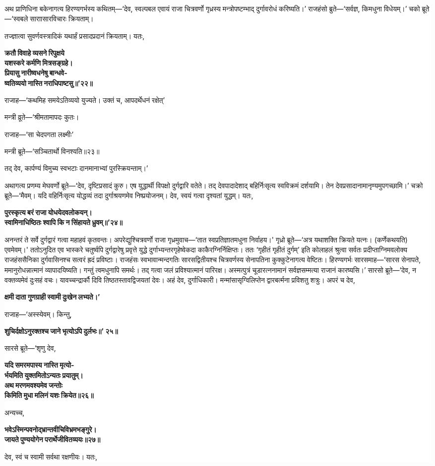  अथ प्राणिधिना बकेनागत्य हिरण्यगर्भस्य कथितम्‌—‘देव, स्वल्पबल एवायं राजा चित्रवर्णो गृध्रस्य मन्त्रोपष्टम्भाद्‌ दुर्गावरोधं करिष्यति।’ राजहंसो ब्रुते—‘सर्वज्ञ, किमधुना विधेयम्‌।’ चको ब्रूते—‘स्वबले साराासारविचारः क्रियताम्‌।

तज्ज्ञात्वा सुवर्णवस्त्रादिकं यथार्हं प्रसादप्रदानं क्रियताम्‌। यतः,

**क्रतौ विवाहे व्यसने रिपुक्षये  
यशस्करे कर्मणि मित्रसङ्ग्रहे।  
प्रियासु नारीष्वधनेषु बान्धवे-  
ष्वतिव्ययो नास्ति नराधिपाष्टसु॥’२२॥**

राजाह—‘कथमिह समयेऽतिव्ययो युज्यते। उक्तं च, आपदर्थेधनं रक्षेत्‌’

मन्त्री व्रूते—‘श्रीमतामापदः कुतः।

राजाह—‘सा चेदपगता लक्ष्मीः’

मन्त्री ब्रूते—‘सञ्चितार्थो विनश्यति॥२३॥

 तद्‌ देव, कार्पण्यं विमुच्य स्वभटाः दानमानाभ्यां पुरस्क्रियन्ताम्‌।’

 अथागत्य प्रणम्य मेघवर्णो ब्रूते—‘देव, दृष्टिप्रसादं कुरु। एष युद्धार्थी विपक्षो दुर्गद्वारि वतेते। तद्‌ देवपादादेशाद् बहिर्निःसृत्य स्वविक्रमं दर्शयामि। तेन देवप्रसादानामानृण्यमुपगच्छामि।’ चक्रो ब्रूते—‘मैवम्‌। यदि वहिर्निःसृत्य योद्धव्यं तदा दुर्गाश्रयणमेव निष्प्रयोजनम्‌। देव, स्वयं गत्वा दृश्यतां युद्धम्। यतः,

**पुरस्कृत्य बरं राजा योधयेदवलोकयन्‌।  
स्वामिनाधिष्ठितः श्वापि कि न सिंहायते ध्रुवम्‌॥’२४॥**

 अनन्तरं ते सर्वे दुर्गद्वारं गत्वा महाहवं कृतवन्तः। अपरेद्युश्चित्रवर्णो राजा गृध्रमुवाच—‘तात स्वप्रतिज्ञातमधुना निर्वाहय।' गृध्रो ब्रूते—‘अत्र यथाशक्ति क्रियते यत्नः। (कर्णेकथयति) एवमेवम्‌।' ततोऽनुदित एव भास्करे चतुर्ष्वपि दुर्गद्वारेषु प्रवृत्ते युद्धे दुर्गाभ्यन्तरगृहेष्वेकदा काकैरग्निर्निक्षिप्तः। ततः ‘गृहीतं गृहीतं दुर्गम्‌’ इति कोलाहलं श्रुत्वा सर्वतः प्रदीप्ताग्निमवलोक्य राजहंससैनिका दुर्गवासिनश्च सत्वरं ह्रदं प्रविष्टाः। राजहंसः स्वभावान्मन्दगतिः सारसद्वितीयश्च चित्रवर्णस्य सेनापतिना कुक्कुटेनागत्य वेष्टितः। हिरण्यगर्भः सारसमाह—‘सारस सेनापते, ममानुरोधन्नात्मानं व्यापादयिष्यति। गन्तुं त्वमधुनापि समर्थः। तद्‌ गत्वा जलं प्रविश्यात्मानं पारिरक्ष। अस्मत्पुत्रं चूडारत्ननामानं सर्वज्ञसम्मत्या राजानं कारष्यसि।’ सारसो ब्रूते—‘देव, न वक्तव्यमेवं दुःसहं वचः। यावच्चन्द्रार्कौ दिवि तिष्ठतस्तावद्विजयतां देवः। अहं देव, दुर्गाधिकारी। मन्मांसासृग्विलिप्तेन द्वारबर्त्मना प्रविशतु शत्रुः। अपरं च देव,

**क्षमी दाता गुणग्राही स्वामी दुःखेन लभ्यते।’**

राजाह—‘अस्स्येवम्‌। किन्तु,

**शुचिर्दक्षोऽनुरक्तश्च जाने भृत्योऽपि दुर्लभः॥’ २५॥**

सारसे ब्रूते—‘शृणु देव,

**यदि समरमपास्य नास्ति मृत्यो-  
र्भयमिति युक्तमितोऽन्यतः प्रयातुम्‌।  
अथ मरणमवश्यमेव जन्तोः  
किमिति मुधा मलिनं यशः क्रियेत॥२६॥**

अन्यच्च,

**भवेऽस्मिन्पवनोद्भ्रान्तवीचिविभ्रमभङ्गुरे।  
जायते पुण्ययोगेन परार्थेजीवितव्ययः॥२७॥**

देव, स्वं च स्वामी सर्वथा रक्षणीयः। यतः,
